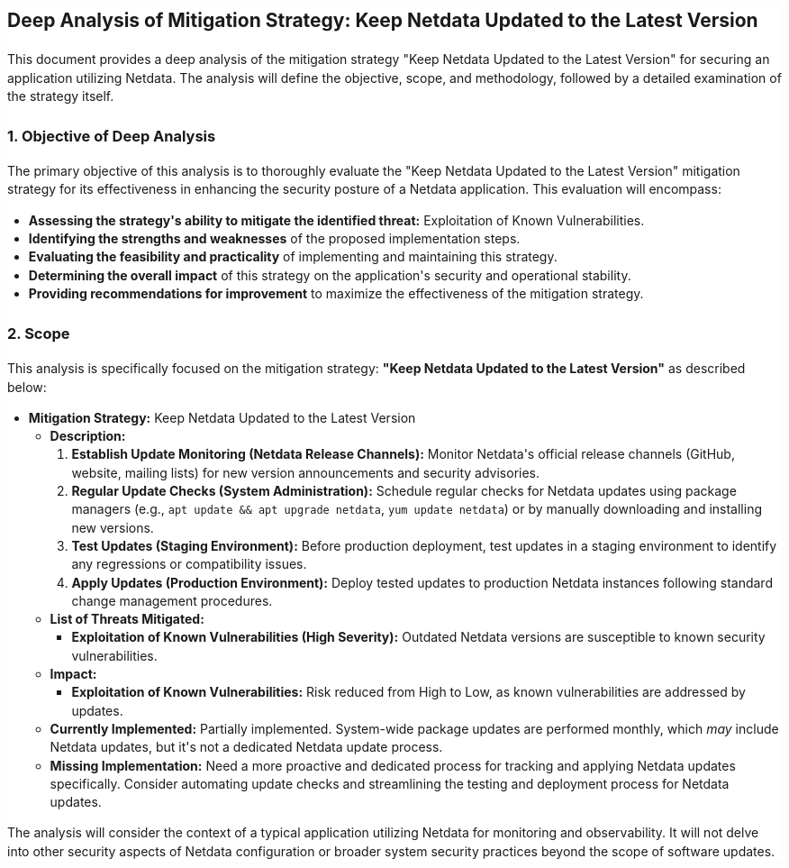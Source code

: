 ## Deep Analysis of Mitigation Strategy: Keep Netdata Updated to the Latest Version

This document provides a deep analysis of the mitigation strategy "Keep Netdata Updated to the Latest Version" for securing an application utilizing Netdata. The analysis will define the objective, scope, and methodology, followed by a detailed examination of the strategy itself.

### 1. Objective of Deep Analysis

The primary objective of this analysis is to thoroughly evaluate the "Keep Netdata Updated to the Latest Version" mitigation strategy for its effectiveness in enhancing the security posture of a Netdata application. This evaluation will encompass:

*   **Assessing the strategy's ability to mitigate the identified threat:** Exploitation of Known Vulnerabilities.
*   **Identifying the strengths and weaknesses** of the proposed implementation steps.
*   **Evaluating the feasibility and practicality** of implementing and maintaining this strategy.
*   **Determining the overall impact** of this strategy on the application's security and operational stability.
*   **Providing recommendations for improvement** to maximize the effectiveness of the mitigation strategy.

### 2. Scope

This analysis is specifically focused on the mitigation strategy: **"Keep Netdata Updated to the Latest Version"** as described below:

*   **Mitigation Strategy:** Keep Netdata Updated to the Latest Version
    *   **Description:**
        1.  **Establish Update Monitoring (Netdata Release Channels):** Monitor Netdata's official release channels (GitHub, website, mailing lists) for new version announcements and security advisories.
        2.  **Regular Update Checks (System Administration):**  Schedule regular checks for Netdata updates using package managers (e.g., `apt update && apt upgrade netdata`, `yum update netdata`) or by manually downloading and installing new versions.
        3.  **Test Updates (Staging Environment):** Before production deployment, test updates in a staging environment to identify any regressions or compatibility issues.
        4.  **Apply Updates (Production Environment):** Deploy tested updates to production Netdata instances following standard change management procedures.
    *   **List of Threats Mitigated:**
        *   **Exploitation of Known Vulnerabilities (High Severity):** Outdated Netdata versions are susceptible to known security vulnerabilities.
    *   **Impact:**
        *   **Exploitation of Known Vulnerabilities:** Risk reduced from High to Low, as known vulnerabilities are addressed by updates.
    *   **Currently Implemented:** Partially implemented. System-wide package updates are performed monthly, which *may* include Netdata updates, but it's not a dedicated Netdata update process.
    *   **Missing Implementation:** Need a more proactive and dedicated process for tracking and applying Netdata updates specifically. Consider automating update checks and streamlining the testing and deployment process for Netdata updates.

The analysis will consider the context of a typical application utilizing Netdata for monitoring and observability. It will not delve into other security aspects of Netdata configuration or broader system security practices beyond the scope of software updates.
